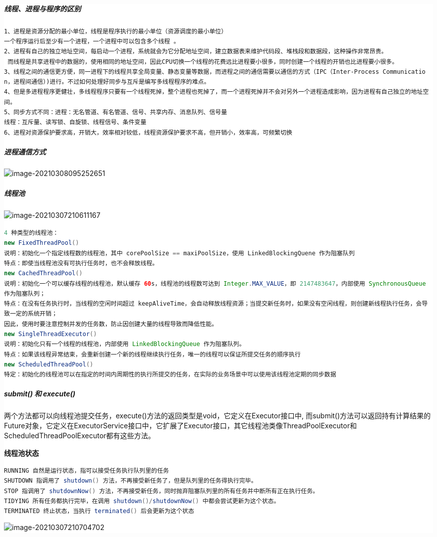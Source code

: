 ##### 线程、进程与程序的区别

```
1、进程是资源分配的最小单位，线程是程序执行的最小单位（资源调度的最小单位）
一个程序运行后至少有一个进程，一个进程中可以包含多个线程 。
2、进程有自己的独立地址空间，每启动一个进程，系统就会为它分配地址空间，建立数据表来维护代码段、堆栈段和数据段，这种操作非常昂贵。
 而线程是共享进程中的数据的，使用相同的地址空间，因此CPU切换一个线程的花费远比进程要小很多，同时创建一个线程的开销也比进程要小很多。
3、线程之间的通信更方便，同一进程下的线程共享全局变量、静态变量等数据，而进程之间的通信需要以通信的方式（IPC（Inter-Process Communication，进程间通信）)进行。不过如何处理好同步与互斥是编写多线程程序的难点。
4、但是多进程程序更健壮，多线程程序只要有一个线程死掉，整个进程也死掉了，而一个进程死掉并不会对另外一个进程造成影响，因为进程有自己独立的地址空间。
5、同步方式不同：进程：无名管道、有名管道、信号、共享内存、消息队列、信号量
线程：互斥量、读写锁、自旋锁、线程信号、条件变量
6、进程对资源保护要求高，开销大，效率相对较低，线程资源保护要求不高，但开销小，效率高，可频繁切换
```

##### 进程通信方式

![image-20210308095252651](https://cdn.jsdelivr.net/gh/siyuanzhou/pic/img/20210414105137.png)

##### 线程池

![image-20210307210611167](https://cdn.jsdelivr.net/gh/siyuanzhou/pic/img/20210414105138.png)

```java
4 种类型的线程池：
new FixedThreadPool()
说明：初始化一个指定线程数的线程池，其中 corePoolSize == maxiPoolSize，使用 LinkedBlockingQuene 作为阻塞队列
特点：即使当线程池没有可执行任务时，也不会释放线程。
new CachedThreadPool()
说明：初始化一个可以缓存线程的线程池，默认缓存 60s，线程池的线程数可达到 Integer.MAX_VALUE，即 2147483647，内部使用 SynchronousQueue 作为阻塞队列；
特点：在没有任务执行时，当线程的空闲时间超过 keepAliveTime，会自动释放线程资源；当提交新任务时，如果没有空闲线程，则创建新线程执行任务，会导致一定的系统开销；
因此，使用时要注意控制并发的任务数，防止因创建大量的线程导致而降低性能。
new SingleThreadExecutor()
说明：初始化只有一个线程的线程池，内部使用 LinkedBlockingQueue 作为阻塞队列。
特点：如果该线程异常结束，会重新创建一个新的线程继续执行任务，唯一的线程可以保证所提交任务的顺序执行
new ScheduledThreadPool()
特定：初始化的线程池可以在指定的时间内周期性的执行所提交的任务，在实际的业务场景中可以使用该线程池定期的同步数据
```

##### submit() 和 execute()

两个方法都可以向线程池提交任务，execute()方法的返回类型是void，它定义在Executor接口中, 而submit()方法可以返回持有计算结果的Future对象，它定义在ExecutorService接口中，它扩展了Executor接口，其它线程池类像ThreadPoolExecutor和ScheduledThreadPoolExecutor都有这些方法。

**线程池状态**

```java
RUNNING 自然是运行状态，指可以接受任务执行队列里的任务
SHUTDOWN 指调用了 shutdown() 方法，不再接受新任务了，但是队列里的任务得执行完毕。
STOP 指调用了 shutdownNow() 方法，不再接受新任务，同时抛弃阻塞队列里的所有任务并中断所有正在执行任务。
TIDYING 所有任务都执行完毕，在调用 shutdown()/shutdownNow() 中都会尝试更新为这个状态。
TERMINATED 终止状态，当执行 terminated() 后会更新为这个状态
```

![image-20210307210704702](https://cdn.jsdelivr.net/gh/siyuanzhou/pic/img/20210414105139.png)
